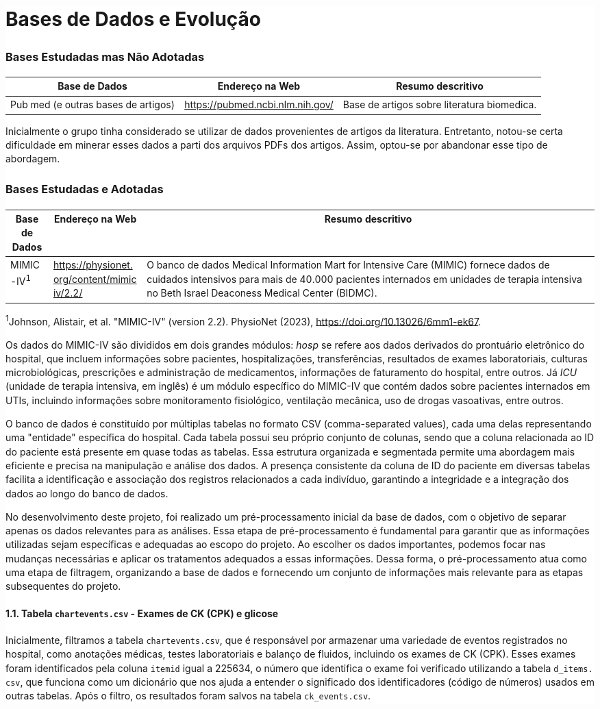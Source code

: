 # Bases de Dados e Evolução

### Bases Estudadas mas Não Adotadas

Base de Dados | Endereço na Web | Resumo descritivo
----- | ----- | -----
Pub med (e outras bases de artigos) | https://pubmed.ncbi.nlm.nih.gov/ | Base de artigos sobre literatura biomedica.

Inicialmente o grupo tinha considerado se utilizar de dados provenientes de artigos da literatura. Entretanto, notou-se certa dificuldade em minerar esses dados a parti dos arquivos PDFs dos artigos. Assim, optou-se por abandonar esse tipo de abordagem.

### Bases Estudadas e Adotadas

Base de Dados | Endereço na Web | Resumo descritivo
----- | ----- | -----
MIMIC-IV<sup>1</sup> | https://physionet.org/content/mimiciv/2.2/ | O banco de dados Medical Information Mart for Intensive Care (MIMIC) fornece dados de cuidados intensivos para mais de 40.000 pacientes internados em unidades de terapia intensiva no Beth Israel Deaconess Medical Center (BIDMC).

<sup>1</sup>Johnson, Alistair, et al. "MIMIC-IV" (version 2.2). PhysioNet (2023), https://doi.org/10.13026/6mm1-ek67.

Os dados do MIMIC-IV são divididos em dois grandes módulos: _hosp_ se refere aos dados derivados do prontuário eletrônico do hospital, que incluem informações sobre pacientes, hospitalizações, transferências, resultados de exames laboratoriais, culturas microbiológicas, prescrições e administração de medicamentos, informações de faturamento do hospital, entre outros. Já _ICU_ (unidade de terapia intensiva, em inglês) é um módulo específico do MIMIC-IV que contém dados sobre pacientes internados em UTIs, incluindo informações sobre monitoramento fisiológico, ventilação mecânica, uso de drogas vasoativas, entre outros.

O banco de dados é constituído por múltiplas tabelas no formato CSV (comma-separated values), cada uma delas representando uma "entidade" específica do hospital. Cada tabela possui seu próprio conjunto de colunas, sendo que a coluna relacionada ao ID do paciente está presente em quase todas as tabelas. Essa estrutura organizada e segmentada permite uma abordagem mais eficiente e precisa na manipulação e análise dos dados. A presença consistente da coluna de ID do paciente em diversas tabelas facilita a identificação e associação dos registros relacionados a cada indivíduo, garantindo a integridade e a integração dos dados ao longo do banco de dados.

No desenvolvimento deste projeto, foi realizado um pré-processamento inicial da base de dados, com o objetivo de separar apenas os dados relevantes para as análises. Essa etapa de pré-processamento é fundamental para garantir que as informações utilizadas sejam específicas e adequadas ao escopo do projeto. Ao escolher os dados importantes, podemos focar nas mudanças necessárias e aplicar os tratamentos adequados a essas informações. Dessa forma, o pré-processamento atua como uma etapa de filtragem, organizando a base de dados e fornecendo um conjunto de informações mais relevante para as etapas subsequentes do projeto.


#### 1.1. Tabela `chartevents.csv` - Exames de CK (CPK) e glicose

Inicialmente, filtramos a tabela `chartevents.csv`, que é responsável por armazenar uma variedade de eventos registrados no hospital, como anotações médicas, testes laboratoriais e balanço de fluidos, incluindo os exames de CK (CPK). Esses exames foram identificados pela coluna `itemid` igual a 225634, o número que identifica o exame foi verificado utilizando a tabela `d_items.csv`, que funciona como um dicionário que nos ajuda a entender o significado dos identificadores (código de números) usados em outras tabelas. Após o filtro, os resultados foram salvos na tabela `ck_events.csv`.
